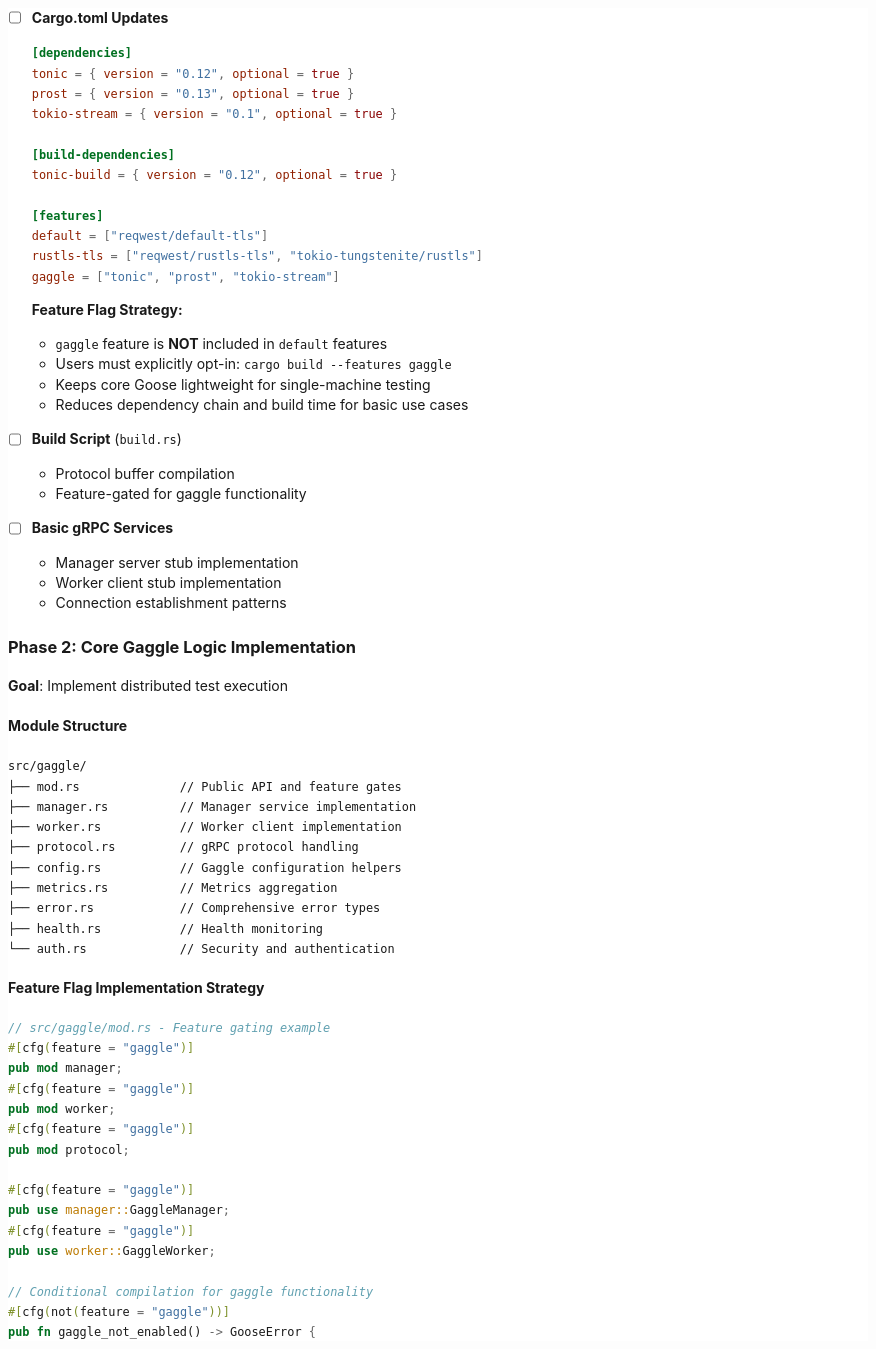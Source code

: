 - [ ] **Cargo.toml Updates**
  ```toml
  [dependencies]
  tonic = { version = "0.12", optional = true }
  prost = { version = "0.13", optional = true }
  tokio-stream = { version = "0.1", optional = true }
  
  [build-dependencies]
  tonic-build = { version = "0.12", optional = true }
  
  [features]
  default = ["reqwest/default-tls"]
  rustls-tls = ["reqwest/rustls-tls", "tokio-tungstenite/rustls"]
  gaggle = ["tonic", "prost", "tokio-stream"]
  ```

  **Feature Flag Strategy:**
  - `gaggle` feature is **NOT** included in `default` features
  - Users must explicitly opt-in: `cargo build --features gaggle`
  - Keeps core Goose lightweight for single-machine testing
  - Reduces dependency chain and build time for basic use cases

- [ ] **Build Script** (`build.rs`)
  - Protocol buffer compilation
  - Feature-gated for gaggle functionality

- [ ] **Basic gRPC Services**
  - Manager server stub implementation
  - Worker client stub implementation
  - Connection establishment patterns

### Phase 2: Core Gaggle Logic Implementation
**Goal**: Implement distributed test execution

#### Module Structure
```
src/gaggle/
├── mod.rs              // Public API and feature gates
├── manager.rs          // Manager service implementation  
├── worker.rs           // Worker client implementation
├── protocol.rs         // gRPC protocol handling
├── config.rs           // Gaggle configuration helpers
├── metrics.rs          // Metrics aggregation
├── error.rs            // Comprehensive error types
├── health.rs           // Health monitoring
└── auth.rs             // Security and authentication
```

#### Feature Flag Implementation Strategy
```rust
// src/gaggle/mod.rs - Feature gating example
#[cfg(feature = "gaggle")]
pub mod manager;
#[cfg(feature = "gaggle")]
pub mod worker;
#[cfg(feature = "gaggle")]
pub mod protocol;

#[cfg(feature = "gaggle")]
pub use manager::GaggleManager;
#[cfg(feature = "gaggle")]
pub use worker::GaggleWorker;

// Conditional compilation for gaggle functionality
#[cfg(not(feature = "gaggle"))]
pub fn gaggle_not_enabled() -> GooseError {
```